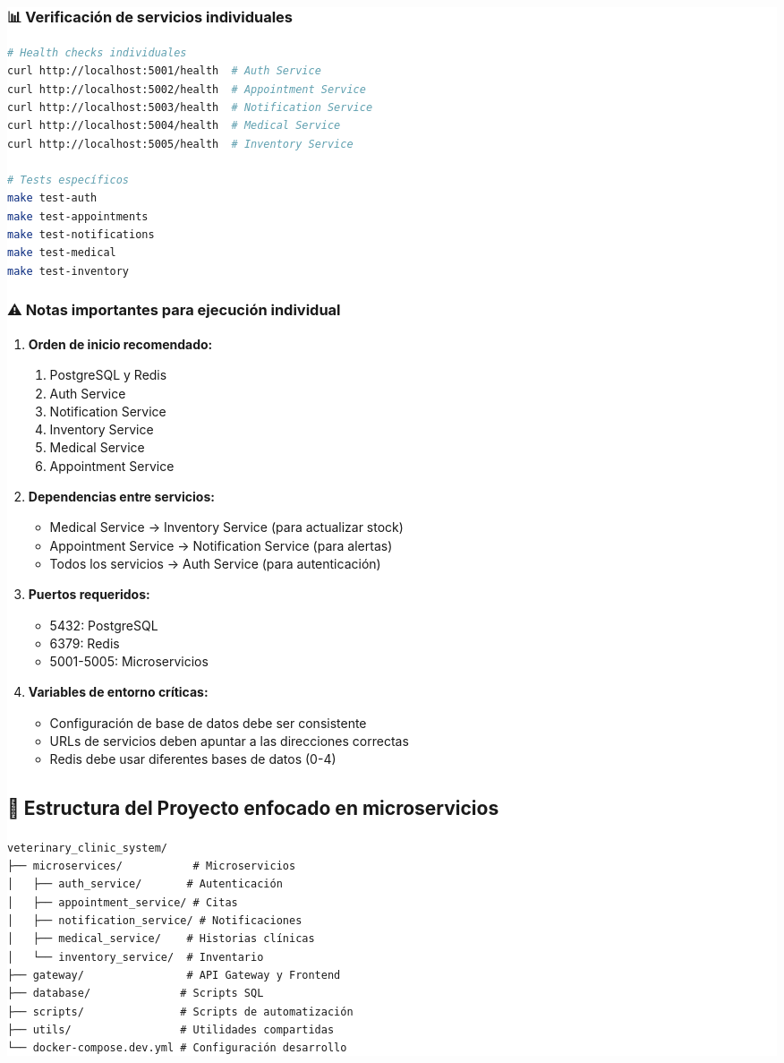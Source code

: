 ### 📊 Verificación de servicios individuales

```bash
# Health checks individuales
curl http://localhost:5001/health  # Auth Service
curl http://localhost:5002/health  # Appointment Service
curl http://localhost:5003/health  # Notification Service
curl http://localhost:5004/health  # Medical Service
curl http://localhost:5005/health  # Inventory Service

# Tests específicos
make test-auth
make test-appointments
make test-notifications
make test-medical
make test-inventory
```

### ⚠️ Notas importantes para ejecución individual

1. **Orden de inicio recomendado:**
   1. PostgreSQL y Redis
   2. Auth Service
   3. Notification Service
   4. Inventory Service
   5. Medical Service
   6. Appointment Service

2. **Dependencias entre servicios:**
   - Medical Service → Inventory Service (para actualizar stock)
   - Appointment Service → Notification Service (para alertas)
   - Todos los servicios → Auth Service (para autenticación)

3. **Puertos requeridos:**
   - 5432: PostgreSQL
   - 6379: Redis
   - 5001-5005: Microservicios

4. **Variables de entorno críticas:**
   - Configuración de base de datos debe ser consistente
   - URLs de servicios deben apuntar a las direcciones correctas
   - Redis debe usar diferentes bases de datos (0-4)

## 📁 Estructura del Proyecto enfocado en microservicios

```
veterinary_clinic_system/
├── microservices/           # Microservicios
│   ├── auth_service/       # Autenticación
│   ├── appointment_service/ # Citas
│   ├── notification_service/ # Notificaciones
│   ├── medical_service/    # Historias clínicas
│   └── inventory_service/  # Inventario
├── gateway/                # API Gateway y Frontend
├── database/              # Scripts SQL
├── scripts/               # Scripts de automatización
├── utils/                 # Utilidades compartidas
└── docker-compose.dev.yml # Configuración desarrollo
```
